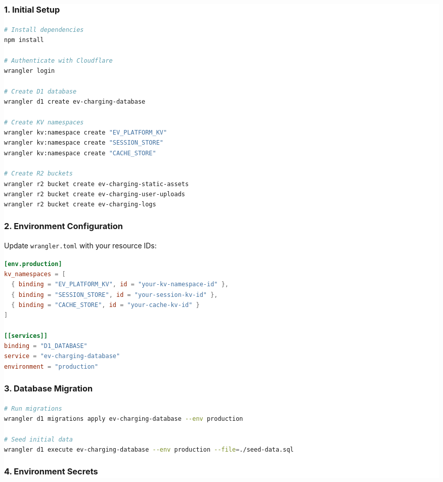 ### 1. Initial Setup

```bash
# Install dependencies
npm install

# Authenticate with Cloudflare
wrangler login

# Create D1 database
wrangler d1 create ev-charging-database

# Create KV namespaces
wrangler kv:namespace create "EV_PLATFORM_KV"
wrangler kv:namespace create "SESSION_STORE" 
wrangler kv:namespace create "CACHE_STORE"

# Create R2 buckets
wrangler r2 bucket create ev-charging-static-assets
wrangler r2 bucket create ev-charging-user-uploads
wrangler r2 bucket create ev-charging-logs
```

### 2. Environment Configuration

Update `wrangler.toml` with your resource IDs:

```toml
[env.production]
kv_namespaces = [
  { binding = "EV_PLATFORM_KV", id = "your-kv-namespace-id" },
  { binding = "SESSION_STORE", id = "your-session-kv-id" },
  { binding = "CACHE_STORE", id = "your-cache-kv-id" }
]

[[services]]
binding = "D1_DATABASE"
service = "ev-charging-database"
environment = "production"
```

### 3. Database Migration

```bash
# Run migrations
wrangler d1 migrations apply ev-charging-database --env production

# Seed initial data
wrangler d1 execute ev-charging-database --env production --file=./seed-data.sql
```

### 4. Environment Secrets
